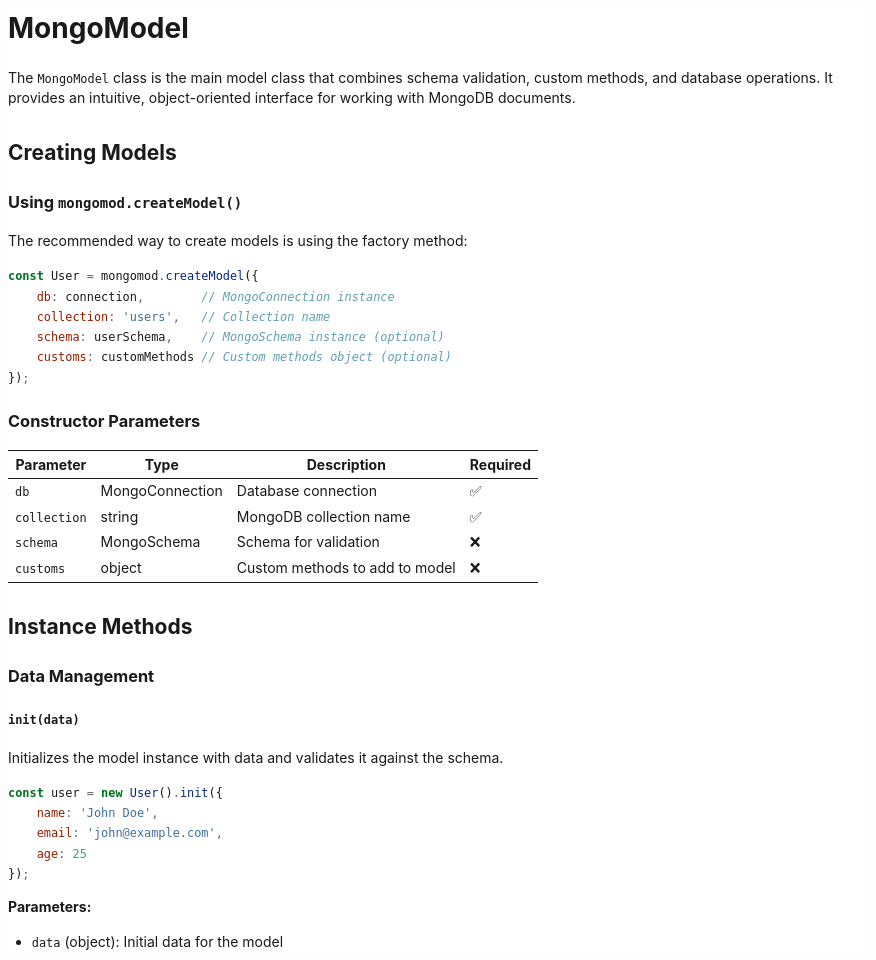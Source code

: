 # MongoModel

The `MongoModel` class is the main model class that combines schema validation, custom methods, and database operations. It provides an intuitive, object-oriented interface for working with MongoDB documents.

## Creating Models

### Using `mongomod.createModel()`

The recommended way to create models is using the factory method:

```javascript
const User = mongomod.createModel({
    db: connection,        // MongoConnection instance
    collection: 'users',   // Collection name
    schema: userSchema,    // MongoSchema instance (optional)
    customs: customMethods // Custom methods object (optional)
});
```

### Constructor Parameters

| Parameter | Type | Description | Required |
|-----------|------|-------------|----------|
| `db` | MongoConnection | Database connection | ✅ |
| `collection` | string | MongoDB collection name | ✅ |
| `schema` | MongoSchema | Schema for validation | ❌ |
| `customs` | object | Custom methods to add to model | ❌ |

## Instance Methods

### Data Management

#### `init(data)`

Initializes the model instance with data and validates it against the schema.

```javascript
const user = new User().init({
    name: 'John Doe',
    email: 'john@example.com',
    age: 25
});
```

**Parameters:**
- `data` (object): Initial data for the model
